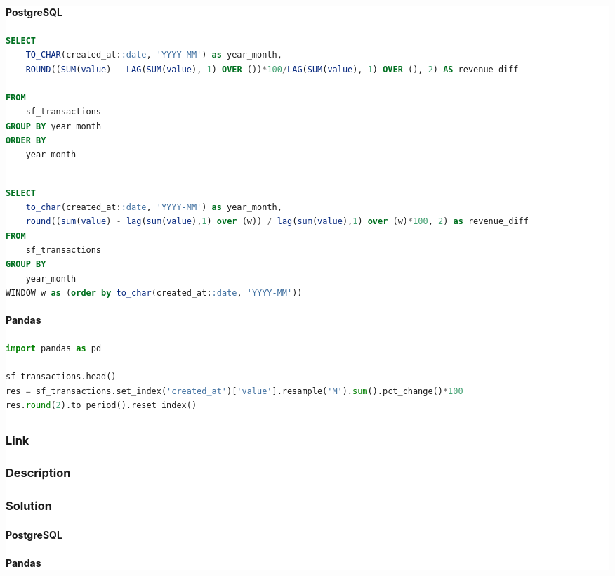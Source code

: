 #### PostgreSQL

```sql
SELECT
    TO_CHAR(created_at::date, 'YYYY-MM') as year_month,
    ROUND((SUM(value) - LAG(SUM(value), 1) OVER ())*100/LAG(SUM(value), 1) OVER (), 2) AS revenue_diff
    
FROM
    sf_transactions
GROUP BY year_month
ORDER BY 
    year_month
    
```

```sql
SELECT 
    to_char(created_at::date, 'YYYY-MM') as year_month,
    round((sum(value) - lag(sum(value),1) over (w)) / lag(sum(value),1) over (w)*100, 2) as revenue_diff
FROM 
    sf_transactions
GROUP BY 
    year_month
WINDOW w as (order by to_char(created_at::date, 'YYYY-MM'))
```

#### Pandas

```python
import pandas as pd

sf_transactions.head()
res = sf_transactions.set_index('created_at')['value'].resample('M').sum().pct_change()*100
res.round(2).to_period().reset_index()
```


## 

### Link

### Description


### Solution

#### PostgreSQL

#### Pandas